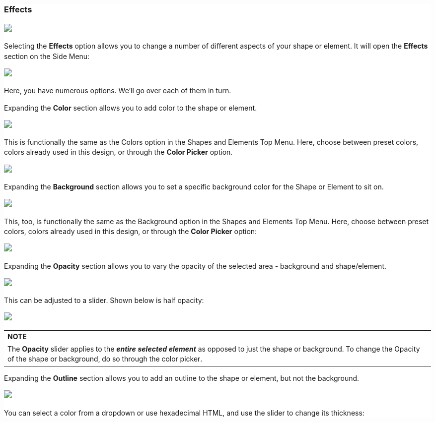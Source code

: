 ### Effects

![](https://support.optisigns.com/hc/article_attachments/42307234483859)

Selecting the **Effects** option allows you to change a number of different aspects of your shape or element. It will open the **Effects** section on the Side Menu:

![](https://support.optisigns.com/hc/article_attachments/42307250850835)

Here, you have numerous options. We’ll go over each of them in turn.

Expanding the **Color** section allows you to add color to the shape or element.

![](https://support.optisigns.com/hc/article_attachments/42307234485395)

This is functionally the same as the Colors option in the Shapes and Elements Top Menu. Here, choose between preset colors, colors already used in this design, or through the **Color Picker** option.

![](https://support.optisigns.com/hc/article_attachments/42307250852115)

Expanding the **Background** section allows you to set a specific background color for the Shape or Element to sit on.

![](https://support.optisigns.com/hc/article_attachments/42307234487827)

This, too, is functionally the same as the Background option in the Shapes and Elements Top Menu. Here, choose between preset colors, colors already used in this design, or through the **Color Picker** option:

![](https://support.optisigns.com/hc/article_attachments/42307250853011)

Expanding the **Opacity** section allows you to vary the opacity of the selected area - background and shape/element.

![](https://support.optisigns.com/hc/article_attachments/42307234489107)

This can be adjusted to a slider. Shown below is half opacity:

![](https://support.optisigns.com/hc/article_attachments/42307234490131)

|  |
| --- |
| **NOTE** |
| The **Opacity** slider applies to the ***entire selected element*** as opposed to just the shape or background. To change the Opacity of the shape or background, do so through the color picker. |

Expanding the **Outline** section allows you to add an outline to the shape or element, but not the background.

![](https://support.optisigns.com/hc/article_attachments/42307234493331)

You can select a color from a dropdown or use hexadecimal HTML, and use the slider to change its thickness:
